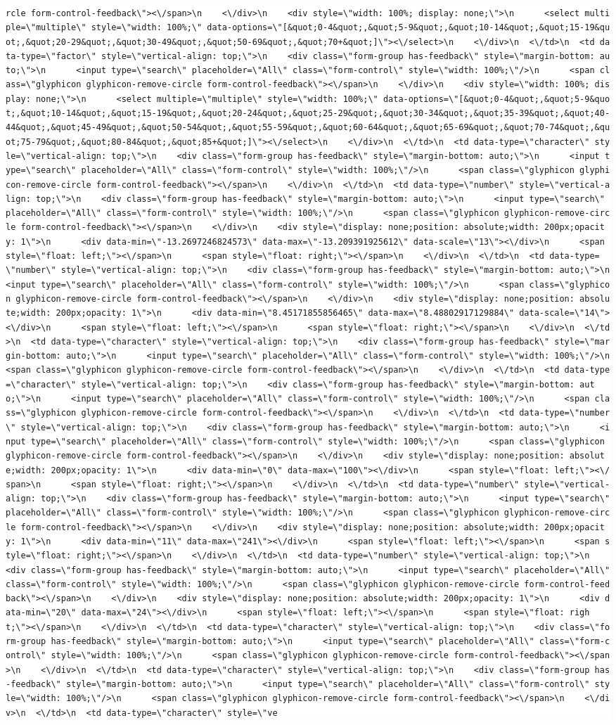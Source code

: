 ```{=html}
rcle form-control-feedback\"><\/span>\n    <\/div>\n    <div style=\"width: 100%; display: none;\">\n      <select multiple=\"multiple\" style=\"width: 100%;\" data-options=\"[&quot;0-4&quot;,&quot;5-9&quot;,&quot;10-14&quot;,&quot;15-19&quot;,&quot;20-29&quot;,&quot;30-49&quot;,&quot;50-69&quot;,&quot;70+&quot;]\"><\/select>\n    <\/div>\n  <\/td>\n  <td data-type=\"factor\" style=\"vertical-align: top;\">\n    <div class=\"form-group has-feedback\" style=\"margin-bottom: auto;\">\n      <input type=\"search\" placeholder=\"All\" class=\"form-control\" style=\"width: 100%;\"/>\n      <span class=\"glyphicon glyphicon-remove-circle form-control-feedback\"><\/span>\n    <\/div>\n    <div style=\"width: 100%; display: none;\">\n      <select multiple=\"multiple\" style=\"width: 100%;\" data-options=\"[&quot;0-4&quot;,&quot;5-9&quot;,&quot;10-14&quot;,&quot;15-19&quot;,&quot;20-24&quot;,&quot;25-29&quot;,&quot;30-34&quot;,&quot;35-39&quot;,&quot;40-44&quot;,&quot;45-49&quot;,&quot;50-54&quot;,&quot;55-59&quot;,&quot;60-64&quot;,&quot;65-69&quot;,&quot;70-74&quot;,&quot;75-79&quot;,&quot;80-84&quot;,&quot;85+&quot;]\"><\/select>\n    <\/div>\n  <\/td>\n  <td data-type=\"character\" style=\"vertical-align: top;\">\n    <div class=\"form-group has-feedback\" style=\"margin-bottom: auto;\">\n      <input type=\"search\" placeholder=\"All\" class=\"form-control\" style=\"width: 100%;\"/>\n      <span class=\"glyphicon glyphicon-remove-circle form-control-feedback\"><\/span>\n    <\/div>\n  <\/td>\n  <td data-type=\"number\" style=\"vertical-align: top;\">\n    <div class=\"form-group has-feedback\" style=\"margin-bottom: auto;\">\n      <input type=\"search\" placeholder=\"All\" class=\"form-control\" style=\"width: 100%;\"/>\n      <span class=\"glyphicon glyphicon-remove-circle form-control-feedback\"><\/span>\n    <\/div>\n    <div style=\"display: none;position: absolute;width: 200px;opacity: 1\">\n      <div data-min=\"-13.2697246824573\" data-max=\"-13.209391925612\" data-scale=\"13\"><\/div>\n      <span style=\"float: left;\"><\/span>\n      <span style=\"float: right;\"><\/span>\n    <\/div>\n  <\/td>\n  <td data-type=\"number\" style=\"vertical-align: top;\">\n    <div class=\"form-group has-feedback\" style=\"margin-bottom: auto;\">\n      <input type=\"search\" placeholder=\"All\" class=\"form-control\" style=\"width: 100%;\"/>\n      <span class=\"glyphicon glyphicon-remove-circle form-control-feedback\"><\/span>\n    <\/div>\n    <div style=\"display: none;position: absolute;width: 200px;opacity: 1\">\n      <div data-min=\"8.45171855856465\" data-max=\"8.48802917129884\" data-scale=\"14\"><\/div>\n      <span style=\"float: left;\"><\/span>\n      <span style=\"float: right;\"><\/span>\n    <\/div>\n  <\/td>\n  <td data-type=\"character\" style=\"vertical-align: top;\">\n    <div class=\"form-group has-feedback\" style=\"margin-bottom: auto;\">\n      <input type=\"search\" placeholder=\"All\" class=\"form-control\" style=\"width: 100%;\"/>\n      <span class=\"glyphicon glyphicon-remove-circle form-control-feedback\"><\/span>\n    <\/div>\n  <\/td>\n  <td data-type=\"character\" style=\"vertical-align: top;\">\n    <div class=\"form-group has-feedback\" style=\"margin-bottom: auto;\">\n      <input type=\"search\" placeholder=\"All\" class=\"form-control\" style=\"width: 100%;\"/>\n      <span class=\"glyphicon glyphicon-remove-circle form-control-feedback\"><\/span>\n    <\/div>\n  <\/td>\n  <td data-type=\"number\" style=\"vertical-align: top;\">\n    <div class=\"form-group has-feedback\" style=\"margin-bottom: auto;\">\n      <input type=\"search\" placeholder=\"All\" class=\"form-control\" style=\"width: 100%;\"/>\n      <span class=\"glyphicon glyphicon-remove-circle form-control-feedback\"><\/span>\n    <\/div>\n    <div style=\"display: none;position: absolute;width: 200px;opacity: 1\">\n      <div data-min=\"0\" data-max=\"100\"><\/div>\n      <span style=\"float: left;\"><\/span>\n      <span style=\"float: right;\"><\/span>\n    <\/div>\n  <\/td>\n  <td data-type=\"number\" style=\"vertical-align: top;\">\n    <div class=\"form-group has-feedback\" style=\"margin-bottom: auto;\">\n      <input type=\"search\" placeholder=\"All\" class=\"form-control\" style=\"width: 100%;\"/>\n      <span class=\"glyphicon glyphicon-remove-circle form-control-feedback\"><\/span>\n    <\/div>\n    <div style=\"display: none;position: absolute;width: 200px;opacity: 1\">\n      <div data-min=\"11\" data-max=\"241\"><\/div>\n      <span style=\"float: left;\"><\/span>\n      <span style=\"float: right;\"><\/span>\n    <\/div>\n  <\/td>\n  <td data-type=\"number\" style=\"vertical-align: top;\">\n    <div class=\"form-group has-feedback\" style=\"margin-bottom: auto;\">\n      <input type=\"search\" placeholder=\"All\" class=\"form-control\" style=\"width: 100%;\"/>\n      <span class=\"glyphicon glyphicon-remove-circle form-control-feedback\"><\/span>\n    <\/div>\n    <div style=\"display: none;position: absolute;width: 200px;opacity: 1\">\n      <div data-min=\"20\" data-max=\"24\"><\/div>\n      <span style=\"float: left;\"><\/span>\n      <span style=\"float: right;\"><\/span>\n    <\/div>\n  <\/td>\n  <td data-type=\"character\" style=\"vertical-align: top;\">\n    <div class=\"form-group has-feedback\" style=\"margin-bottom: auto;\">\n      <input type=\"search\" placeholder=\"All\" class=\"form-control\" style=\"width: 100%;\"/>\n      <span class=\"glyphicon glyphicon-remove-circle form-control-feedback\"><\/span>\n    <\/div>\n  <\/td>\n  <td data-type=\"character\" style=\"vertical-align: top;\">\n    <div class=\"form-group has-feedback\" style=\"margin-bottom: auto;\">\n      <input type=\"search\" placeholder=\"All\" class=\"form-control\" style=\"width: 100%;\"/>\n      <span class=\"glyphicon glyphicon-remove-circle form-control-feedback\"><\/span>\n    <\/div>\n  <\/td>\n  <td data-type=\"character\" style=\"ve
```